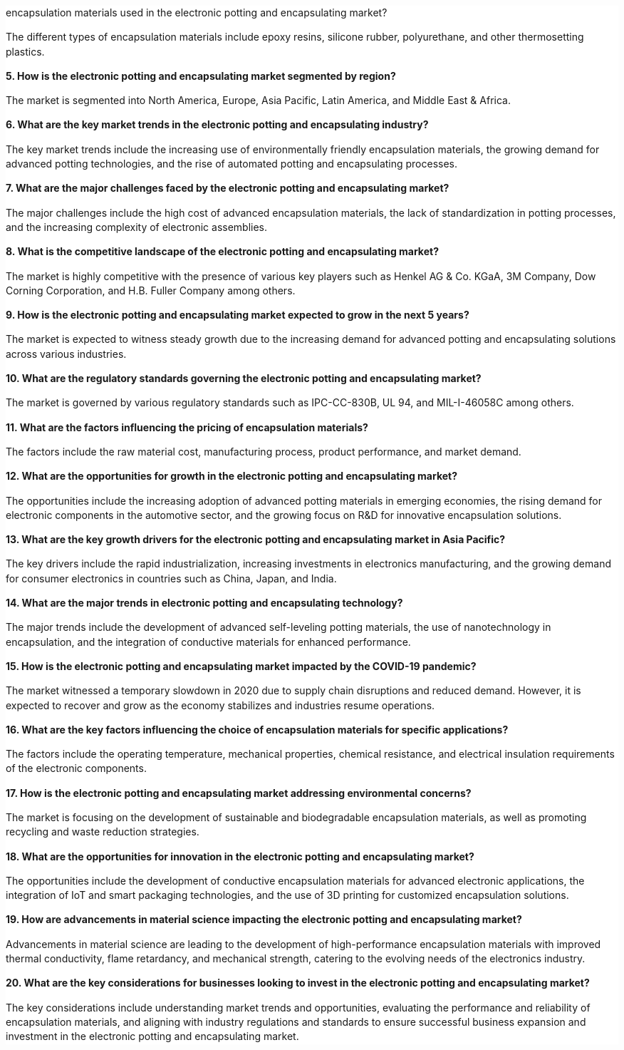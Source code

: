 encapsulation materials used in the electronic potting and encapsulating market?</strong></p><p>The different types of encapsulation materials include epoxy resins, silicone rubber, polyurethane, and other thermosetting plastics.</p><p><strong>5. How is the electronic potting and encapsulating market segmented by region?</strong></p><p>The market is segmented into North America, Europe, Asia Pacific, Latin America, and Middle East & Africa.</p><p><strong>6. What are the key market trends in the electronic potting and encapsulating industry?</strong></p><p>The key market trends include the increasing use of environmentally friendly encapsulation materials, the growing demand for advanced potting technologies, and the rise of automated potting and encapsulating processes.</p><p><strong>7. What are the major challenges faced by the electronic potting and encapsulating market?</strong></p><p>The major challenges include the high cost of advanced encapsulation materials, the lack of standardization in potting processes, and the increasing complexity of electronic assemblies.</p><p><strong>8. What is the competitive landscape of the electronic potting and encapsulating market?</strong></p><p>The market is highly competitive with the presence of various key players such as Henkel AG & Co. KGaA, 3M Company, Dow Corning Corporation, and H.B. Fuller Company among others.</p><p><strong>9. How is the electronic potting and encapsulating market expected to grow in the next 5 years?</strong></p><p>The market is expected to witness steady growth due to the increasing demand for advanced potting and encapsulating solutions across various industries.</p><p><strong>10. What are the regulatory standards governing the electronic potting and encapsulating market?</strong></p><p>The market is governed by various regulatory standards such as IPC-CC-830B, UL 94, and MIL-I-46058C among others.</p><p><strong>11. What are the factors influencing the pricing of encapsulation materials?</strong></p><p>The factors include the raw material cost, manufacturing process, product performance, and market demand.</p><p><strong>12. What are the opportunities for growth in the electronic potting and encapsulating market?</strong></p><p>The opportunities include the increasing adoption of advanced potting materials in emerging economies, the rising demand for electronic components in the automotive sector, and the growing focus on R&D for innovative encapsulation solutions.</p><p><strong>13. What are the key growth drivers for the electronic potting and encapsulating market in Asia Pacific?</strong></p><p>The key drivers include the rapid industrialization, increasing investments in electronics manufacturing, and the growing demand for consumer electronics in countries such as China, Japan, and India.</p><p><strong>14. What are the major trends in electronic potting and encapsulating technology?</strong></p><p>The major trends include the development of advanced self-leveling potting materials, the use of nanotechnology in encapsulation, and the integration of conductive materials for enhanced performance.</p><p><strong>15. How is the electronic potting and encapsulating market impacted by the COVID-19 pandemic?</strong></p><p>The market witnessed a temporary slowdown in 2020 due to supply chain disruptions and reduced demand. However, it is expected to recover and grow as the economy stabilizes and industries resume operations.</p><p><strong>16. What are the key factors influencing the choice of encapsulation materials for specific applications?</strong></p><p>The factors include the operating temperature, mechanical properties, chemical resistance, and electrical insulation requirements of the electronic components.</p><p><strong>17. How is the electronic potting and encapsulating market addressing environmental concerns?</strong></p><p>The market is focusing on the development of sustainable and biodegradable encapsulation materials, as well as promoting recycling and waste reduction strategies.</p><p><strong>18. What are the opportunities for innovation in the electronic potting and encapsulating market?</strong></p><p>The opportunities include the development of conductive encapsulation materials for advanced electronic applications, the integration of IoT and smart packaging technologies, and the use of 3D printing for customized encapsulation solutions.</p><p><strong>19. How are advancements in material science impacting the electronic potting and encapsulating market?</strong></p><p>Advancements in material science are leading to the development of high-performance encapsulation materials with improved thermal conductivity, flame retardancy, and mechanical strength, catering to the evolving needs of the electronics industry.</p><p><strong>20. What are the key considerations for businesses looking to invest in the electronic potting and encapsulating market?</strong></p><p>The key considerations include understanding market trends and opportunities, evaluating the performance and reliability of encapsulation materials, and aligning with industry regulations and standards to ensure successful business expansion and investment in the electronic potting and encapsulating market.</p></body></html></strong></p>
